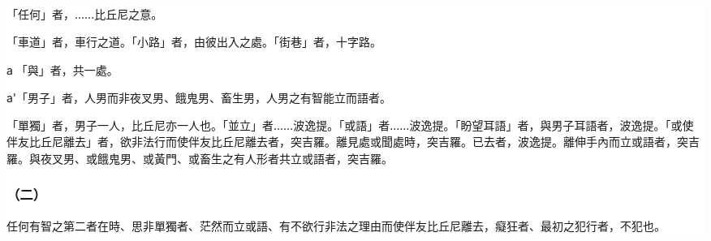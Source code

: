 「任何」者，……比丘尼之意。

「車道」者，車行之道。「小路」者，由彼出入之處。「街巷」者，十字路。

a 「與」者，共一處。

a'「男子」者，人男而非夜叉男、餓鬼男、畜生男，人男之有智能立而語者。

「單獨」者，男子一人，比丘尼亦一人也。「並立」者……波逸提。「或語」者……波逸提。「盼望耳語」者，與男子耳語者，波逸提。「或使伴友比丘尼離去」者，欲非法行而使伴友比丘尼離去者，突吉羅。離見處或聞處時，突吉羅。已去者，波逸提。離伸手內而立或語者，突吉羅。與夜叉男、或餓鬼男、或黃門、或畜生之有人形者共立或語者，突吉羅。

### （二）

任何有智之第二者在時、思非單獨者、茫然而立或語、有不欲行非法之理由而使伴友比丘尼離去，癡狂者、最初之犯行者，不犯也。